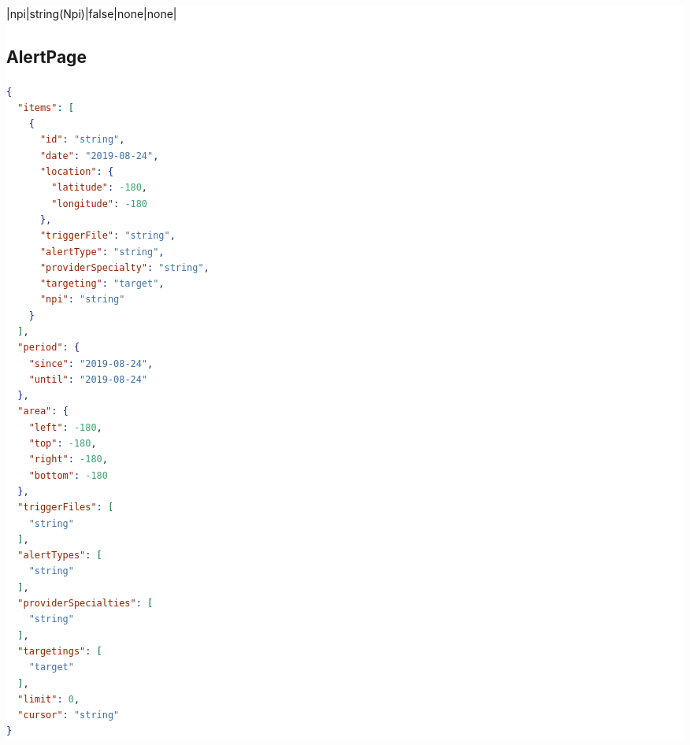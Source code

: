 |npi|string(Npi)|false|none|none|

<h2 id="tocS_AlertPage">AlertPage</h2>

<a id="schemaalertpage"></a>
<a id="schema_AlertPage"></a>
<a id="tocSalertpage"></a>
<a id="tocsalertpage"></a>

```json
{
  "items": [
    {
      "id": "string",
      "date": "2019-08-24",
      "location": {
        "latitude": -180,
        "longitude": -180
      },
      "triggerFile": "string",
      "alertType": "string",
      "providerSpecialty": "string",
      "targeting": "target",
      "npi": "string"
    }
  ],
  "period": {
    "since": "2019-08-24",
    "until": "2019-08-24"
  },
  "area": {
    "left": -180,
    "top": -180,
    "right": -180,
    "bottom": -180
  },
  "triggerFiles": [
    "string"
  ],
  "alertTypes": [
    "string"
  ],
  "providerSpecialties": [
    "string"
  ],
  "targetings": [
    "target"
  ],
  "limit": 0,
  "cursor": "string"
}

```
